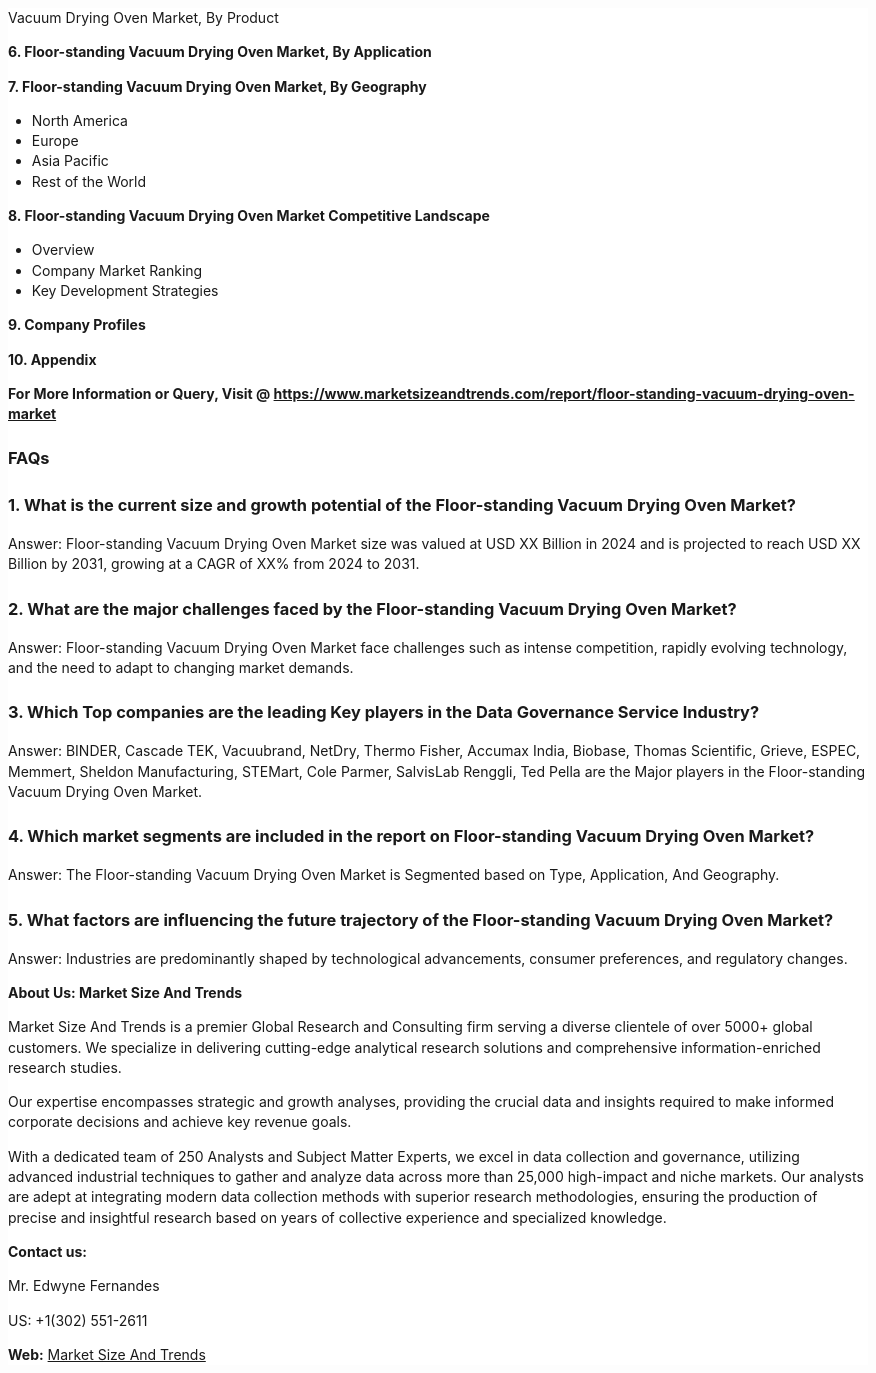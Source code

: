 Vacuum Drying Oven Market, By Product</span></strong></p></div><div class="" data-test-id=""><p><strong><span class="">6. Floor-standing Vacuum Drying Oven Market, By Application</span></strong></p></div><div class="" data-test-id=""><p><strong><span class="">7. Floor-standing Vacuum Drying Oven Market, By Geography</span></strong></p></div><div class="" data-test-id=""><ul><li><span class="">North America</span></li><li><span class="">Europe</span></li><li><span class="">Asia Pacific</span></li><li><span class="">Rest of the World</span></li></ul></div><div class="" data-test-id=""><p><strong><span class="">8. Floor-standing Vacuum Drying Oven Market Competitive Landscape</span></strong></p></div><div class="" data-test-id=""><ul><li><span class="">Overview</span></li><li><span class="">Company Market Ranking</span></li><li><span class="">Key Development Strategies</span></li></ul></div><div class="" data-test-id=""><p><strong><span class="">9. Company Profiles</span></strong></p></div><div class="" data-test-id=""><p><strong><span class="">10. Appendix</span></strong></p></div><div class="" data-test-id=""><p><strong><span class="">For More Information or Query, Visit @ <a href="https://www.marketsizeandtrends.com/report/floor-standing-vacuum-drying-oven-market" target="_blank">https://www.marketsizeandtrends.com/report/floor-standing-vacuum-drying-oven-market</a></span></strong></p></div><div class="" data-test-id=""><div class="article-main__content" data-test-id="publishing-text-block"><h3><strong><span class="">FAQs</span></strong></h3></div><div class="article-main__content" data-test-id="publishing-text-block"><h3><span class="">1. What is the current size and growth potential of the Floor-standing Vacuum Drying Oven Market?</span></h3></div><div class="article-main__content" data-test-id="publishing-text-block"><p><span class="font-[700]">Answer</span><span class="">: Floor-standing Vacuum Drying Oven Market size was valued at USD XX Billion in 2024 and is projected to reach USD XX Billion by 2031, growing at a CAGR of XX% from 2024 to 2031.</span></p></div><div class="article-main__content" data-test-id="publishing-text-block"><h3><span class="">2. What are the major challenges faced by the Floor-standing Vacuum Drying Oven Market?</span></h3></div><div class="article-main__content" data-test-id="publishing-text-block"><p><span class="font-[700]">Answer</span><span class="">: Floor-standing Vacuum Drying Oven Market face challenges such as intense competition, rapidly evolving technology, and the need to adapt to changing market demands.</span></p></div><div class="article-main__content" data-test-id="publishing-text-block"><h3><span class="">3. Which Top companies are the leading Key players in the Data Governance Service Industry?</span></h3></div><div class="article-main__content" data-test-id="publishing-text-block"><p><span class="font-[700]">Answer</span><span class="">: BINDER, Cascade TEK, Vacuubrand, NetDry, Thermo Fisher, Accumax India, Biobase, Thomas Scientific, Grieve, ESPEC, Memmert, Sheldon Manufacturing, STEMart, Cole Parmer, SalvisLab Renggli, Ted Pella are the Major players in the Floor-standing Vacuum Drying Oven Market.</span></p></div><div class="article-main__content" data-test-id="publishing-text-block"><h3><span class="">4. Which market segments are included in the report on Floor-standing Vacuum Drying Oven Market?</span></h3></div><div class="article-main__content" data-test-id="publishing-text-block"><p><span class="font-[700]">Answer</span><span class="">: The Floor-standing Vacuum Drying Oven Market is Segmented based on Type, Application, And Geography.</span></p></div><div class="article-main__content" data-test-id="publishing-text-block"><h3><span class="">5. What factors are influencing the future trajectory of the Floor-standing Vacuum Drying Oven Market?</span></h3></div><div class="article-main__content" data-test-id="publishing-text-block"><p><span class="font-[700]">Answer:</span><span class="">&nbsp;Industries are predominantly shaped by technological advancements, consumer preferences, and regulatory changes.</span></p></div><p><strong><span class="">About Us: Market Size And Trends</span></strong></p></div><div class="" data-test-id=""><p><span class="">Market Size And Trends is a premier Global Research and Consulting firm serving a diverse clientele of over 5000+ global customers. We specialize in delivering cutting-edge analytical research solutions and comprehensive information-enriched research studies.</span></p></div><div class="" data-test-id=""><p><span class="">Our expertise encompasses strategic and growth analyses, providing the crucial data and insights required to make informed corporate decisions and achieve key revenue goals.</span></p></div><div class="" data-test-id=""><p><span class="">With a dedicated team of 250 Analysts and Subject Matter Experts, we excel in data collection and governance, utilizing advanced industrial techniques to gather and analyze data across more than 25,000 high-impact and niche markets. Our analysts are adept at integrating modern data collection methods with superior research methodologies, ensuring the production of precise and insightful research based on years of collective experience and specialized knowledge.</span></p></div><div class="" data-test-id=""><p><strong><span class="">Contact us:</span></strong></p></div><div class="" data-test-id=""><p><span class="">Mr. Edwyne Fernandes</span></p></div><div class="" data-test-id=""><p><span class="">US: +1(302) 551-2611<br /></span></p><p><span class=""><strong>Web:</strong> <a href="https://www.marketsizeandtrends.com/" target="_blank">Market Size And Trends</a></span></p></div>
